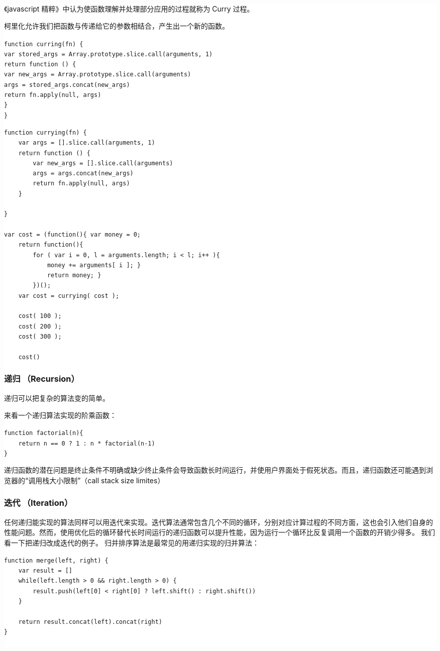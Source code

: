 《javascript 精粹》中认为使函数理解并处理部分应用的过程就称为 Curry 过程。

柯里化允许我们把函数与传递给它的参数相结合，产生出一个新的函数。
```
function curring(fn) {
var stored_args = Array.prototype.slice.call(arguments, 1)
return function () {
var new_args = Array.prototype.slice.call(arguments)
args = stored_args.concat(new_args)
return fn.apply(null, args)
}
}
```
```
function currying(fn) {
    var args = [].slice.call(arguments, 1)
    return function () {
        var new_args = [].slice.call(arguments)
        args = args.concat(new_args)
        return fn.apply(null, args)
    }
 
}
 
var cost = (function(){ var money = 0;
    return function(){
        for ( var i = 0, l = arguments.length; i < l; i++ ){
            money += arguments[ i ]; }
            return money; }
        })();
    var cost = currying( cost );
 
    cost( 100 ); 
    cost( 200 ); 
    cost( 300 );
 
    cost()
 ```
### 递归 （Recursion）
递归可以把复杂的算法变的简单。

来看一个递归算法实现的阶乘函数：

```
function factorial(n){
    return n == 0 ? 1 : n * factorial(n-1)
}
``` 
递归函数的潜在问题是终止条件不明确或缺少终止条件会导致函数长时间运行，并使用户界面处于假死状态。而且，递归函数还可能遇到浏览器的“调用栈大小限制”（call stack size limites）

### 迭代 （Iteration）
任何递归能实现的算法同样可以用迭代来实现。迭代算法通常包含几个不同的循环，分别对应计算过程的不同方面，这也会引入他们自身的性能问题。然而，使用优化后的循环替代长时间运行的递归函数可以提升性能，因为运行一个循环比反复调用一个函数的开销少得多。
我们看一下把递归改成迭代的例子。
归并排序算法是最常见的用递归实现的归并算法：
```
function merge(left, right) {
    var result = []
    while(left.length > 0 && right.length > 0) {
        result.push(left[0] < right[0] ? left.shift() : right.shift())
    }
 
    return result.concat(left).concat(right)
}
 
```